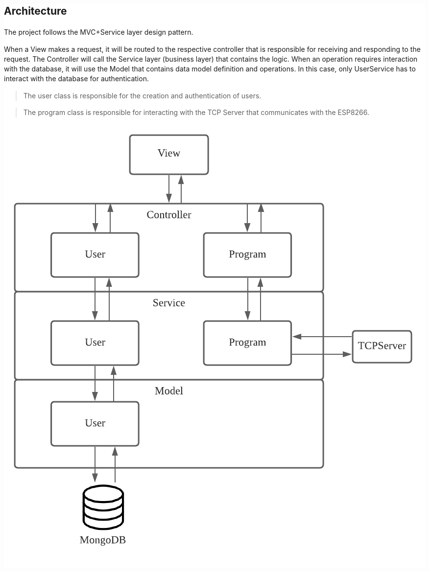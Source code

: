 ## Architecture

The project follows the MVC+Service layer design pattern.

When a View makes a request, it will be routed to the respective controller that is responsible for receiving and responding to the request. The Controller will call the Service layer (business layer) that contains the logic. When an operation requires interaction with the database, it will use the Model that contains data model definition and operations. In this case, only UserService has to interact with the database for authentication.

> The user class is responsible for the creation and authentication of users.

> The program class is responsible for interacting with the TCP Server that communicates with the ESP8266.

![Architecture](/img/architecture.png)

